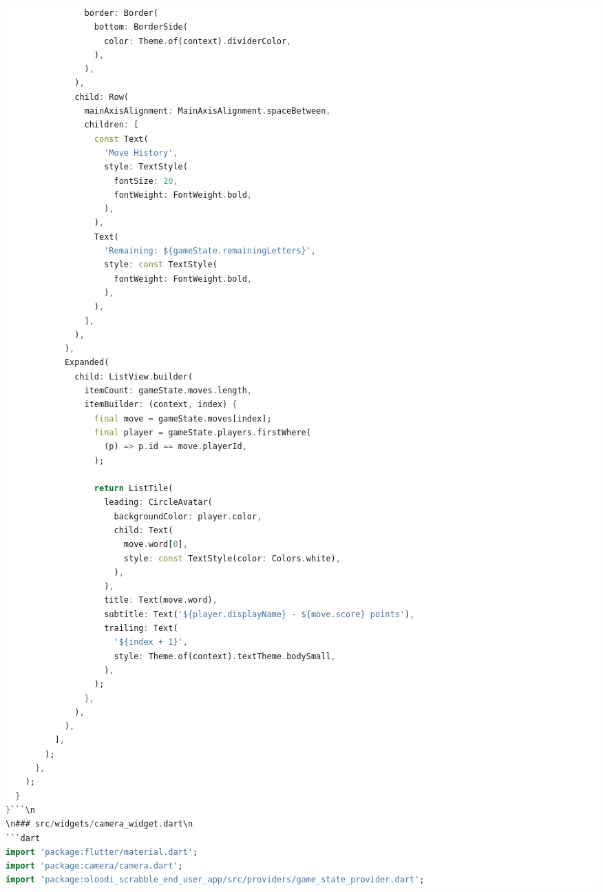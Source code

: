 ```dart
                border: Border(
                  bottom: BorderSide(
                    color: Theme.of(context).dividerColor,
                  ),
                ),
              ),
              child: Row(
                mainAxisAlignment: MainAxisAlignment.spaceBetween,
                children: [
                  const Text(
                    'Move History',
                    style: TextStyle(
                      fontSize: 20,
                      fontWeight: FontWeight.bold,
                    ),
                  ),
                  Text(
                    'Remaining: ${gameState.remainingLetters}',
                    style: const TextStyle(
                      fontWeight: FontWeight.bold,
                    ),
                  ),
                ],
              ),
            ),
            Expanded(
              child: ListView.builder(
                itemCount: gameState.moves.length,
                itemBuilder: (context, index) {
                  final move = gameState.moves[index];
                  final player = gameState.players.firstWhere(
                    (p) => p.id == move.playerId,
                  );
                  
                  return ListTile(
                    leading: CircleAvatar(
                      backgroundColor: player.color,
                      child: Text(
                        move.word[0],
                        style: const TextStyle(color: Colors.white),
                      ),
                    ),
                    title: Text(move.word),
                    subtitle: Text('${player.displayName} - ${move.score} points'),
                    trailing: Text(
                      '${index + 1}',
                      style: Theme.of(context).textTheme.bodySmall,
                    ),
                  );
                },
              ),
            ),
          ],
        );
      },
    );
  }
}```\n
\n### src/widgets/camera_widget.dart\n
```dart
import 'package:flutter/material.dart';
import 'package:camera/camera.dart';
import 'package:oloodi_scrabble_end_user_app/src/providers/game_state_provider.dart';
```